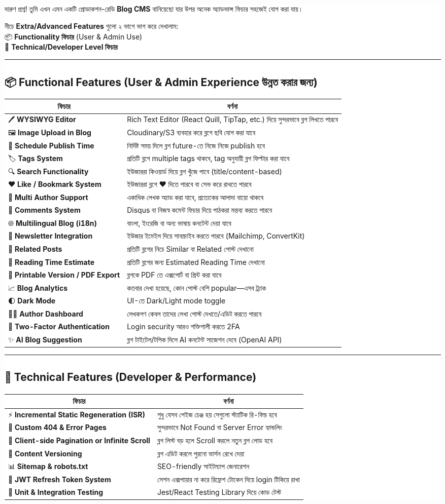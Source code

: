 দারুণ প্রশ্ন! তুমি এখন এমন একটি প্রোডাকশন-রেডি **Blog CMS** বানিয়েছো যার উপর অনেক অ্যাডভান্স ফিচার সহজেই যোগ করা যায়।

নীচে **Extra/Advanced Features** গুলো ২ ভাগে ভাগ করে দেখালাম:  
📦 **Functionality ফিচার** (User & Admin Use)  
🔧 **Technical/Developer Level ফিচার**

---

## 📦 **Functional Features (User & Admin Experience উন্নত করার জন্য)**

| ফিচার | বর্ণনা |
|--------|--------|
| 🖊️ **WYSIWYG Editor** | Rich Text Editor (React Quill, TipTap, etc.) দিয়ে সুন্দরভাবে ব্লগ লিখতে পারবে |
| 🖼️ **Image Upload in Blog** | Cloudinary/S3 ব্যবহার করে ব্লগে ছবি যোগ করা যাবে |
| 📅 **Schedule Publish Time** | নির্দিষ্ট সময় দিলে ব্লগ future-তে নিজে নিজে publish হবে |
| 🏷️ **Tags System** | প্রতিটি ব্লগে multiple tags থাকবে, tag অনুযায়ী ব্লগ ফিল্টার করা যাবে |
| 🔍 **Search Functionality** | ইউজাররা কিওয়ার্ড দিয়ে ব্লগ খুঁজে পাবে (title/content-based) |
| ❤️ **Like / Bookmark System** | ইউজাররা ব্লগে ❤️ দিতে পারবে বা সেভ করে রাখতে পারবে |
| 👥 **Multi Author Support** | একাধিক লেখক অ্যাড করা যাবে, প্রত্যেকের আলাদা বায়ো থাকবে |
| 💬 **Comments System** | Disqus বা নিজস্ব কমেন্ট ফিচার দিয়ে পাঠকরা মন্তব্য করতে পারবে |
| 🌐 **Multilingual Blog (i18n)** | বাংলা, ইংরেজি বা অন্য ভাষায় কনটেন্ট দেয়া যাবে |
| 📩 **Newsletter Integration** | ইউজার ইমেইল দিয়ে সাবস্ক্রাইব করতে পারবে (Mailchimp, ConvertKit) |
| 🔗 **Related Posts** | প্রতিটি ব্লগের নিচে Similar বা Related পোস্ট দেখানো |
| 👀 **Reading Time Estimate** | প্রতিটি ব্লগের জন্য Estimated Reading Time দেখানো |
| 📄 **Printable Version / PDF Export** | ব্লগকে PDF তে এক্সপোর্ট বা প্রিন্ট করা যাবে |
| 📈 **Blog Analytics** | কতবার দেখা হয়েছে, কোন পোস্ট বেশি popular—এসব ট্র্যাক |
| 🌓 **Dark Mode** | UI-তে Dark/Light mode toggle |
| 🧑‍💼 **Author Dashboard** | লেখকগণ কেবল তাদের লেখা পোস্ট দেখতে/এডিট করতে পারবে |
| 🔐 **Two-Factor Authentication** | Login security আরও শক্তিশালী করতে 2FA |
| ✨ **AI Blog Suggestion** | ব্লগ টাইটেল/টপিক দিলে AI কনটেন্ট সাজেশন দেবে (OpenAI API) |

---

## 🔧 **Technical Features (Developer & Performance)**

| ফিচার | বর্ণনা |
|--------|--------|
| ⚡ **Incremental Static Regeneration (ISR)** | শুধু যেসব পেইজ চেঞ্জ হয় সেগুলো স্ট্যাটিক রি-বিল্ড হবে |
| 🔧 **Custom 404 & Error Pages** | সুন্দরভাবে Not Found বা Server Error হ্যান্ডলিং |
| 🔁 **Client-side Pagination or Infinite Scroll** | ব্লগ লিস্ট বড় হলে Scroll করলে নতুন ব্লগ লোড হবে |
| 🧠 **Content Versioning** | ব্লগ এডিট করলে পুরনো ভার্সন রেখে দেয়া |
| 📊 **Sitemap & robots.txt** | SEO-friendly সাইটম্যাপ জেনারেশন |
| 🪪 **JWT Refresh Token System** | সেশন এক্সপায়ার না করে রিফ্রেশ টোকেন দিয়ে login টিকিয়ে রাখা |
| 🧪 **Unit & Integration Testing** | Jest/React Testing Library দিয়ে কোড টেস্ট |